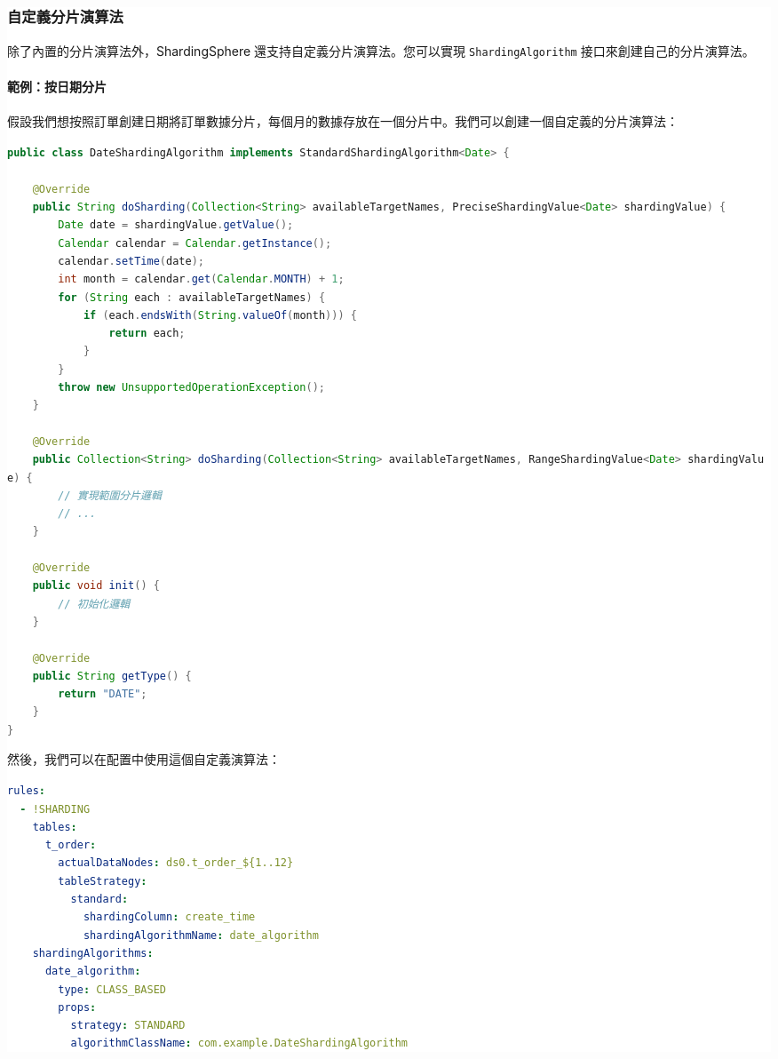 ### 自定義分片演算法

除了內置的分片演算法外，ShardingSphere 還支持自定義分片演算法。您可以實現 `ShardingAlgorithm` 接口來創建自己的分片演算法。

#### 範例：按日期分片

假設我們想按照訂單創建日期將訂單數據分片，每個月的數據存放在一個分片中。我們可以創建一個自定義的分片演算法：

```java
public class DateShardingAlgorithm implements StandardShardingAlgorithm<Date> {

    @Override
    public String doSharding(Collection<String> availableTargetNames, PreciseShardingValue<Date> shardingValue) {
        Date date = shardingValue.getValue();
        Calendar calendar = Calendar.getInstance();
        calendar.setTime(date);
        int month = calendar.get(Calendar.MONTH) + 1;
        for (String each : availableTargetNames) {
            if (each.endsWith(String.valueOf(month))) {
                return each;
            }
        }
        throw new UnsupportedOperationException();
    }

    @Override
    public Collection<String> doSharding(Collection<String> availableTargetNames, RangeShardingValue<Date> shardingValue) {
        // 實現範圍分片邏輯
        // ...
    }

    @Override
    public void init() {
        // 初始化邏輯
    }

    @Override
    public String getType() {
        return "DATE";
    }
}
```

然後，我們可以在配置中使用這個自定義演算法：

```yaml
rules:
  - !SHARDING
    tables:
      t_order:
        actualDataNodes: ds0.t_order_${1..12}
        tableStrategy:
          standard:
            shardingColumn: create_time
            shardingAlgorithmName: date_algorithm
    shardingAlgorithms:
      date_algorithm:
        type: CLASS_BASED
        props:
          strategy: STANDARD
          algorithmClassName: com.example.DateShardingAlgorithm
```
